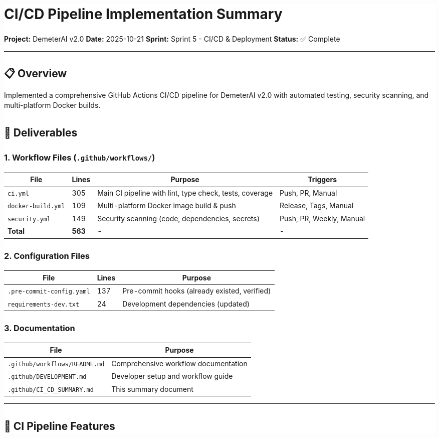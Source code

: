 # CI/CD Pipeline Implementation Summary

**Project:** DemeterAI v2.0
**Date:** 2025-10-21
**Sprint:** Sprint 5 - CI/CD & Deployment
**Status:** ✅ Complete

---

## 📋 Overview

Implemented a comprehensive GitHub Actions CI/CD pipeline for DemeterAI v2.0 with automated testing,
security scanning, and multi-platform Docker builds.

## 🎯 Deliverables

### 1. Workflow Files (`.github/workflows/`)

| File               | Lines   | Purpose                                                 | Triggers                 |
|--------------------|---------|---------------------------------------------------------|--------------------------|
| `ci.yml`           | 305     | Main CI pipeline with lint, type check, tests, coverage | Push, PR, Manual         |
| `docker-build.yml` | 109     | Multi-platform Docker image build & push                | Release, Tags, Manual    |
| `security.yml`     | 149     | Security scanning (code, dependencies, secrets)         | Push, PR, Weekly, Manual |
| **Total**          | **563** | -                                                       | -                        |

### 2. Configuration Files

| File                      | Lines | Purpose                                      |
|---------------------------|-------|----------------------------------------------|
| `.pre-commit-config.yaml` | 137   | Pre-commit hooks (already existed, verified) |
| `requirements-dev.txt`    | 24    | Development dependencies (updated)           |

### 3. Documentation

| File                          | Purpose                              |
|-------------------------------|--------------------------------------|
| `.github/workflows/README.md` | Comprehensive workflow documentation |
| `.github/DEVELOPMENT.md`      | Developer setup and workflow guide   |
| `.github/CI_CD_SUMMARY.md`    | This summary document                |

---

## 🔧 CI Pipeline Features
